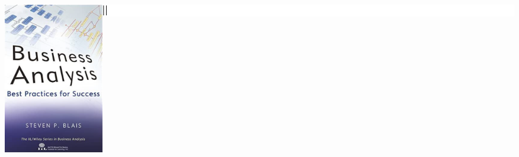 |<img src=./library_images/2017_business_analysis.png style="float: left; widh: 150px; height: 250px" />|
